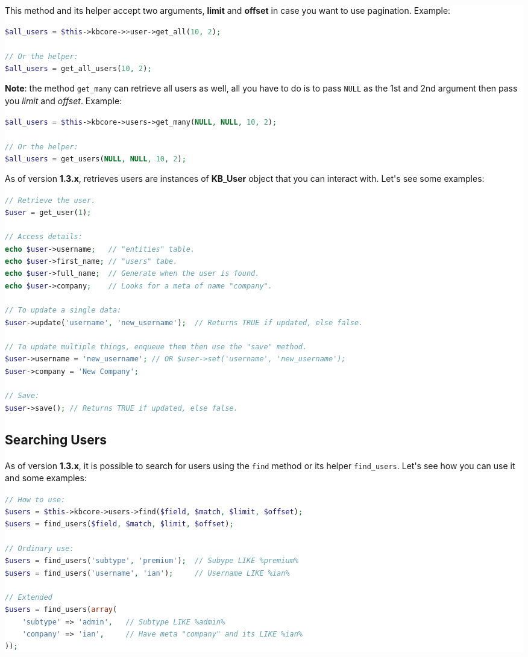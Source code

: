 This method and its helper accept two arguments, **limit** and **offset** in case you want to use pagination. Example:

```php
$all_users = $this->kbcore->>user->get_all(10, 2);

// Or the helper:
$all_users = get_all_users(10, 2);
```

**Note**: the method `get_many` can retrieve all users as well, all you have to do is to pass `NULL` as the 1st and 2nd argument then pass you *limit* and *offset*. Example:

```php
$all_users = $this->kbcore->users->get_many(NULL, NULL, 10, 2);

// Or the helper:
$all_users = get_users(NULL, NULL, 10, 2);
```

As of version **1.3.x**, retrieves users are instances of **KB_User** object that you can interact with. Let's see some examples:

```php
// Retrieve the user.
$user = get_user(1);

// Access details:
echo $user->username;   // "entities" table.
echo $user->first_name; // "users" tabe.
echo $user->full_name;  // Generate when the user is found.
echo $user->company;    // Looks for a meta of name "company".

// To update a single data:
$user->update('username', 'new_username');  // Returns TRUE if updated, else false.

// To update multiple things, enqueue them then use the "save" method.
$user->username = 'new_username'; // OR $user->set('username', 'new_username');
$user->company = 'New Company';

// Save:
$user->save(); // Returns TRUE if updated, else false.
```

## Searching Users

As of version **1.3.x**, it is possible to search for users using the `find` method or its helper `find_users`. Let's see how you can use it and some examples:

```php
// How to use:
$users = $this->kbcore->users->find($field, $match, $limit, $offset);
$users = find_users($field, $match, $limit, $offset);

// Ordinary use:
$users = find_users('subtype', 'premium');  // Subype LIKE %premium%
$users = find_users('username', 'ian');     // Username LIKE %ian%

// Extended
$users = find_users(array(
    'subtype' => 'admin',   // Subtype LIKE %admin%
    'company' => 'ian',     // Have meta "company" and its LIKE %ian%
));
```
